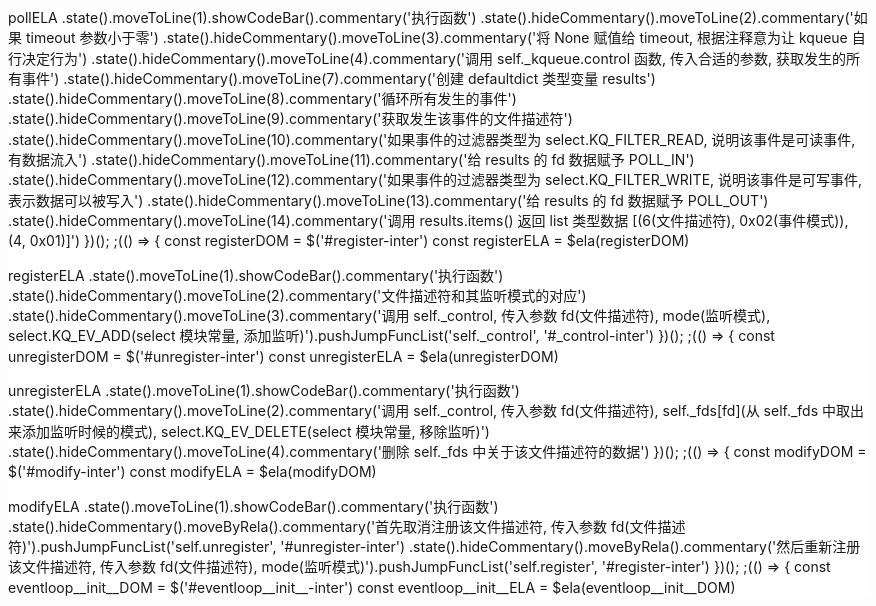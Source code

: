  pollELA
    .state().moveToLine(1).showCodeBar().commentary('执行函数')
    .state().hideCommentary().moveToLine(2).commentary('如果 timeout 参数小于零')
    .state().hideCommentary().moveToLine(3).commentary('将 None 赋值给 timeout, 根据注释意为让 kqueue 自行决定行为')
    .state().hideCommentary().moveToLine(4).commentary('调用 self._kqueue.control 函数, 传入合适的参数, 获取发生的所有事件')
    .state().hideCommentary().moveToLine(7).commentary('创建 defaultdict 类型变量 results')
    .state().hideCommentary().moveToLine(8).commentary('循环所有发生的事件')
    .state().hideCommentary().moveToLine(9).commentary('获取发生该事件的文件描述符')
    .state().hideCommentary().moveToLine(10).commentary('如果事件的过滤器类型为 select.KQ_FILTER_READ, 说明该事件是可读事件, 有数据流入')
    .state().hideCommentary().moveToLine(11).commentary('给 results 的 fd 数据赋予 POLL_IN')
    .state().hideCommentary().moveToLine(12).commentary('如果事件的过滤器类型为 select.KQ_FILTER_WRITE, 说明该事件是可写事件, 表示数据可以被写入')
    .state().hideCommentary().moveToLine(13).commentary('给 results 的 fd 数据赋予 POLL_OUT')
    .state().hideCommentary().moveToLine(14).commentary('调用 results.items() 返回 list 类型数据 [(6(文件描述符), 0x02(事件模式)), (4, 0x01)]')
})();
;(() => {
  const registerDOM = $('#register-inter')
  const registerELA = $ela(registerDOM)

  registerELA
    .state().moveToLine(1).showCodeBar().commentary('执行函数')
    .state().hideCommentary().moveToLine(2).commentary('文件描述符和其监听模式的对应')
    .state().hideCommentary().moveToLine(3).commentary('调用 self._control, 传入参数 fd(文件描述符), mode(监听模式), select.KQ_EV_ADD(select 模块常量, 添加监听)').pushJumpFuncList('self._control', '#_control-inter')
})();
;(() => {
  const unregisterDOM = $('#unregister-inter')
  const unregisterELA = $ela(unregisterDOM)

  unregisterELA
    .state().moveToLine(1).showCodeBar().commentary('执行函数')
    .state().hideCommentary().moveToLine(2).commentary('调用 self._control, 传入参数 fd(文件描述符), self._fds[fd](从 self._fds 中取出来添加监听时候的模式), select.KQ_EV_DELETE(select 模块常量, 移除监听)')
    .state().hideCommentary().moveToLine(4).commentary('删除 self._fds 中关于该文件描述符的数据')
})();
;(() => {
  const modifyDOM = $('#modify-inter')
  const modifyELA = $ela(modifyDOM)

  modifyELA
    .state().moveToLine(1).showCodeBar().commentary('执行函数')
    .state().hideCommentary().moveByRela().commentary('首先取消注册该文件描述符, 传入参数 fd(文件描述符)').pushJumpFuncList('self.unregister', '#unregister-inter')
    .state().hideCommentary().moveByRela().commentary('然后重新注册该文件描述符, 传入参数 fd(文件描述符), mode(监听模式)').pushJumpFuncList('self.register', '#register-inter')
})();
;(() => {
  const eventloop__init__DOM = $('#eventloop__init__-inter')
  const eventloop__init__ELA = $ela(eventloop__init__DOM)
